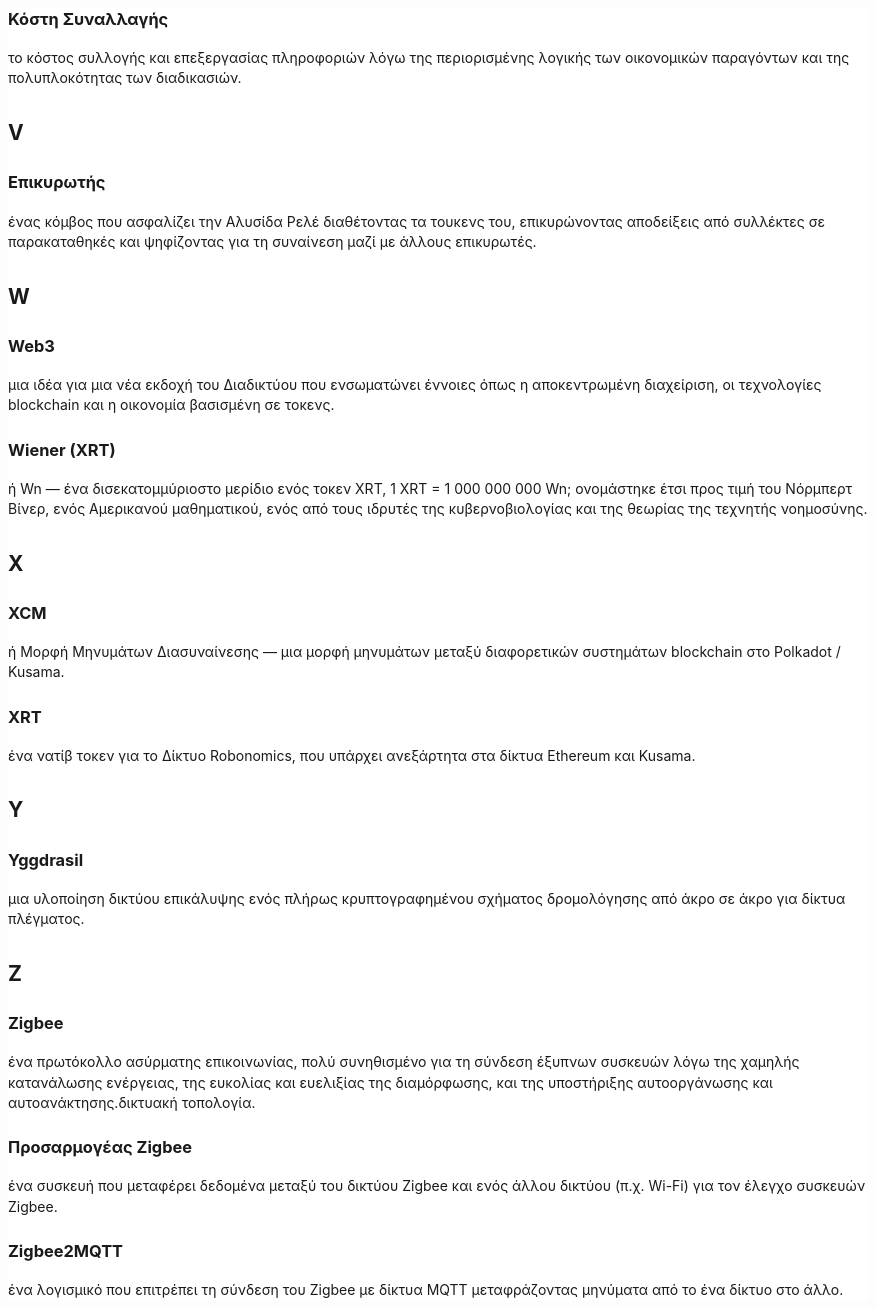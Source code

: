 ### Κόστη Συναλλαγής
το κόστος συλλογής και επεξεργασίας πληροφοριών λόγω της περιορισμένης λογικής των οικονομικών παραγόντων και της πολυπλοκότητας των διαδικασιών.


## V

### Επικυρωτής
ένας κόμβος που ασφαλίζει την Αλυσίδα Ρελέ διαθέτοντας τα τουκενς του, επικυρώνοντας αποδείξεις από συλλέκτες σε παρακαταθηκές και ψηφίζοντας για τη συναίνεση μαζί με άλλους επικυρωτές.


## W

### Web3
μια ιδέα για μια νέα εκδοχή του Διαδικτύου που ενσωματώνει έννοιες όπως η αποκεντρωμένη διαχείριση, οι τεχνολογίες blockchain και η οικονομία βασισμένη σε τοκενς.

### Wiener (XRT)
ή Wn — ένα δισεκατομμύριοστο μερίδιο ενός τοκεν XRT, 1 XRT = 1 000 000 000 Wn; ονομάστηκε έτσι προς τιμή του Νόρμπερτ Βίνερ, ενός Αμερικανού μαθηματικού, ενός από τους ιδρυτές της κυβερνοβιολογίας και της θεωρίας της τεχνητής νοημοσύνης.


## X

### XCM
ή Μορφή Μηνυμάτων Διασυναίνεσης — μια μορφή μηνυμάτων μεταξύ διαφορετικών συστημάτων blockchain στο Polkadot / Kusama.


### XRT
ένα νατίβ τοκεν για το Δίκτυο Robonomics, που υπάρχει ανεξάρτητα στα δίκτυα Ethereum και Kusama.


## Y

### Yggdrasil
μια υλοποίηση δικτύου επικάλυψης ενός πλήρως κρυπτογραφημένου σχήματος δρομολόγησης από άκρο σε άκρο για δίκτυα πλέγματος.


## Z

### Zigbee
ένα πρωτόκολλο ασύρματης επικοινωνίας, πολύ συνηθισμένο για τη σύνδεση έξυπνων συσκευών λόγω της χαμηλής κατανάλωσης ενέργειας, της ευκολίας και ευελιξίας της διαμόρφωσης, και της υποστήριξης αυτοοργάνωσης και αυτοανάκτησης.δικτυακή τοπολογία.

### Προσαρμογέας Zigbee
ένα συσκευή που μεταφέρει δεδομένα μεταξύ του δικτύου Zigbee και ενός άλλου δικτύου (π.χ. Wi-Fi) για τον έλεγχο συσκευών Zigbee.

### Zigbee2MQTT
ένα λογισμικό που επιτρέπει τη σύνδεση του Zigbee με δίκτυα MQTT μεταφράζοντας μηνύματα από το ένα δίκτυο στο άλλο.